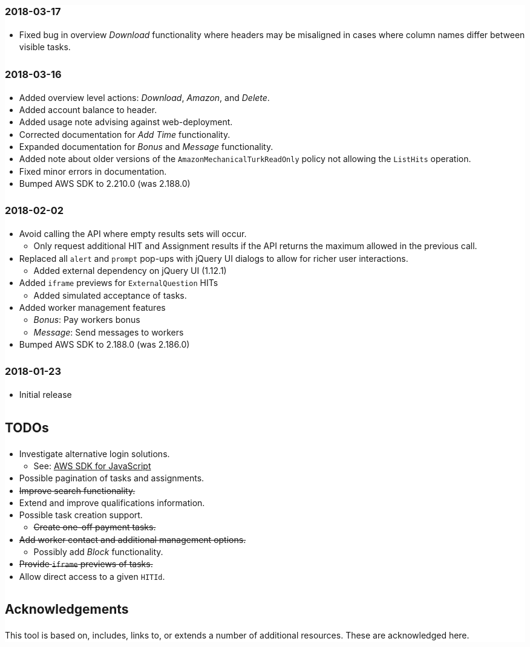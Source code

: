 ### 2018-03-17
* Fixed bug in overview *Download* functionality where headers may be misaligned in cases where column names differ between visible tasks.

### 2018-03-16
* Added overview level actions: *Download*, *Amazon*, and *Delete*.
* Added account balance to header.
* Added usage note advising against web-deployment.
* Corrected documentation for *Add Time* functionality.
* Expanded documentation for *Bonus* and *Message* functionality.
* Added note about older versions of the `AmazonMechanicalTurkReadOnly` policy not allowing the `ListHits` operation.
* Fixed minor errors in documentation.
* Bumped AWS SDK to 2.210.0 (was 2.188.0)

### 2018-02-02
* Avoid calling the API where empty results sets will occur.
  * Only request additional HIT and Assignment results if the API returns the maximum allowed in the previous call.
* Replaced all `alert` and `prompt` pop-ups with jQuery UI dialogs to allow for richer user interactions.
  * Added external dependency on jQuery UI (1.12.1)
* Added `iframe` previews for `ExternalQuestion` HITs
  * Added simulated acceptance of tasks.
* Added worker management features
  * *Bonus*: Pay workers bonus
  * *Message*: Send messages to workers
* Bumped AWS SDK to 2.188.0 (was 2.186.0)

### 2018-01-23
* Initial release

## TODOs
* Investigate alternative login solutions.
  * See: [AWS SDK for JavaScript](https://docs.aws.amazon.com/sdk-for-javascript/v2/developer-guide/setting-credentials-browser.html)
* Possible pagination of tasks and assignments.
* ~~Improve search functionality.~~
* Extend and improve qualifications information.
* Possible task creation support.
  * ~~Create one-off payment tasks.~~
* ~~Add worker contact and additional management options.~~
  * Possibly add *Block* functionality.
* ~~Provide `iframe` previews of tasks.~~
* Allow direct access to a given `HITId`.

## Acknowledgements
This tool is based on, includes, links to, or extends a number of additional resources. These are acknowledged here.
